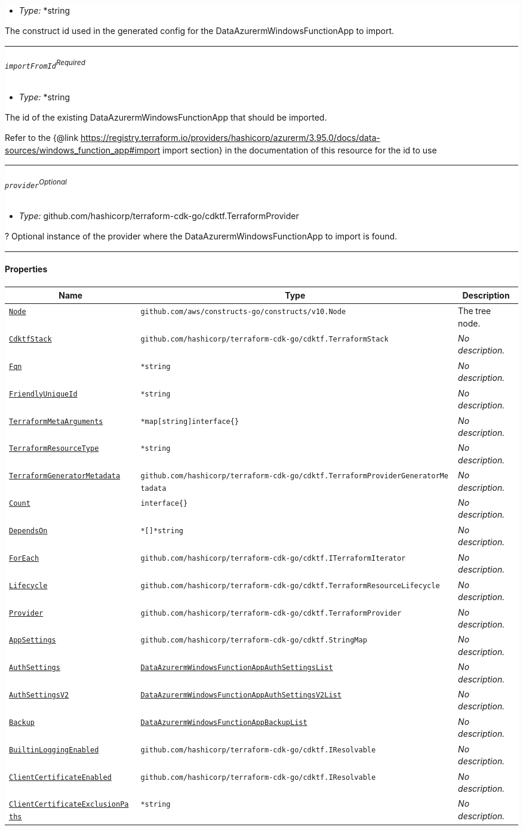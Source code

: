 - *Type:* *string

The construct id used in the generated config for the DataAzurermWindowsFunctionApp to import.

---

###### `importFromId`<sup>Required</sup> <a name="importFromId" id="@cdktf/provider-azurerm.dataAzurermWindowsFunctionApp.DataAzurermWindowsFunctionApp.generateConfigForImport.parameter.importFromId"></a>

- *Type:* *string

The id of the existing DataAzurermWindowsFunctionApp that should be imported.

Refer to the {@link https://registry.terraform.io/providers/hashicorp/azurerm/3.95.0/docs/data-sources/windows_function_app#import import section} in the documentation of this resource for the id to use

---

###### `provider`<sup>Optional</sup> <a name="provider" id="@cdktf/provider-azurerm.dataAzurermWindowsFunctionApp.DataAzurermWindowsFunctionApp.generateConfigForImport.parameter.provider"></a>

- *Type:* github.com/hashicorp/terraform-cdk-go/cdktf.TerraformProvider

? Optional instance of the provider where the DataAzurermWindowsFunctionApp to import is found.

---

#### Properties <a name="Properties" id="Properties"></a>

| **Name** | **Type** | **Description** |
| --- | --- | --- |
| <code><a href="#@cdktf/provider-azurerm.dataAzurermWindowsFunctionApp.DataAzurermWindowsFunctionApp.property.node">Node</a></code> | <code>github.com/aws/constructs-go/constructs/v10.Node</code> | The tree node. |
| <code><a href="#@cdktf/provider-azurerm.dataAzurermWindowsFunctionApp.DataAzurermWindowsFunctionApp.property.cdktfStack">CdktfStack</a></code> | <code>github.com/hashicorp/terraform-cdk-go/cdktf.TerraformStack</code> | *No description.* |
| <code><a href="#@cdktf/provider-azurerm.dataAzurermWindowsFunctionApp.DataAzurermWindowsFunctionApp.property.fqn">Fqn</a></code> | <code>*string</code> | *No description.* |
| <code><a href="#@cdktf/provider-azurerm.dataAzurermWindowsFunctionApp.DataAzurermWindowsFunctionApp.property.friendlyUniqueId">FriendlyUniqueId</a></code> | <code>*string</code> | *No description.* |
| <code><a href="#@cdktf/provider-azurerm.dataAzurermWindowsFunctionApp.DataAzurermWindowsFunctionApp.property.terraformMetaArguments">TerraformMetaArguments</a></code> | <code>*map[string]interface{}</code> | *No description.* |
| <code><a href="#@cdktf/provider-azurerm.dataAzurermWindowsFunctionApp.DataAzurermWindowsFunctionApp.property.terraformResourceType">TerraformResourceType</a></code> | <code>*string</code> | *No description.* |
| <code><a href="#@cdktf/provider-azurerm.dataAzurermWindowsFunctionApp.DataAzurermWindowsFunctionApp.property.terraformGeneratorMetadata">TerraformGeneratorMetadata</a></code> | <code>github.com/hashicorp/terraform-cdk-go/cdktf.TerraformProviderGeneratorMetadata</code> | *No description.* |
| <code><a href="#@cdktf/provider-azurerm.dataAzurermWindowsFunctionApp.DataAzurermWindowsFunctionApp.property.count">Count</a></code> | <code>interface{}</code> | *No description.* |
| <code><a href="#@cdktf/provider-azurerm.dataAzurermWindowsFunctionApp.DataAzurermWindowsFunctionApp.property.dependsOn">DependsOn</a></code> | <code>*[]*string</code> | *No description.* |
| <code><a href="#@cdktf/provider-azurerm.dataAzurermWindowsFunctionApp.DataAzurermWindowsFunctionApp.property.forEach">ForEach</a></code> | <code>github.com/hashicorp/terraform-cdk-go/cdktf.ITerraformIterator</code> | *No description.* |
| <code><a href="#@cdktf/provider-azurerm.dataAzurermWindowsFunctionApp.DataAzurermWindowsFunctionApp.property.lifecycle">Lifecycle</a></code> | <code>github.com/hashicorp/terraform-cdk-go/cdktf.TerraformResourceLifecycle</code> | *No description.* |
| <code><a href="#@cdktf/provider-azurerm.dataAzurermWindowsFunctionApp.DataAzurermWindowsFunctionApp.property.provider">Provider</a></code> | <code>github.com/hashicorp/terraform-cdk-go/cdktf.TerraformProvider</code> | *No description.* |
| <code><a href="#@cdktf/provider-azurerm.dataAzurermWindowsFunctionApp.DataAzurermWindowsFunctionApp.property.appSettings">AppSettings</a></code> | <code>github.com/hashicorp/terraform-cdk-go/cdktf.StringMap</code> | *No description.* |
| <code><a href="#@cdktf/provider-azurerm.dataAzurermWindowsFunctionApp.DataAzurermWindowsFunctionApp.property.authSettings">AuthSettings</a></code> | <code><a href="#@cdktf/provider-azurerm.dataAzurermWindowsFunctionApp.DataAzurermWindowsFunctionAppAuthSettingsList">DataAzurermWindowsFunctionAppAuthSettingsList</a></code> | *No description.* |
| <code><a href="#@cdktf/provider-azurerm.dataAzurermWindowsFunctionApp.DataAzurermWindowsFunctionApp.property.authSettingsV2">AuthSettingsV2</a></code> | <code><a href="#@cdktf/provider-azurerm.dataAzurermWindowsFunctionApp.DataAzurermWindowsFunctionAppAuthSettingsV2List">DataAzurermWindowsFunctionAppAuthSettingsV2List</a></code> | *No description.* |
| <code><a href="#@cdktf/provider-azurerm.dataAzurermWindowsFunctionApp.DataAzurermWindowsFunctionApp.property.backup">Backup</a></code> | <code><a href="#@cdktf/provider-azurerm.dataAzurermWindowsFunctionApp.DataAzurermWindowsFunctionAppBackupList">DataAzurermWindowsFunctionAppBackupList</a></code> | *No description.* |
| <code><a href="#@cdktf/provider-azurerm.dataAzurermWindowsFunctionApp.DataAzurermWindowsFunctionApp.property.builtinLoggingEnabled">BuiltinLoggingEnabled</a></code> | <code>github.com/hashicorp/terraform-cdk-go/cdktf.IResolvable</code> | *No description.* |
| <code><a href="#@cdktf/provider-azurerm.dataAzurermWindowsFunctionApp.DataAzurermWindowsFunctionApp.property.clientCertificateEnabled">ClientCertificateEnabled</a></code> | <code>github.com/hashicorp/terraform-cdk-go/cdktf.IResolvable</code> | *No description.* |
| <code><a href="#@cdktf/provider-azurerm.dataAzurermWindowsFunctionApp.DataAzurermWindowsFunctionApp.property.clientCertificateExclusionPaths">ClientCertificateExclusionPaths</a></code> | <code>*string</code> | *No description.* |